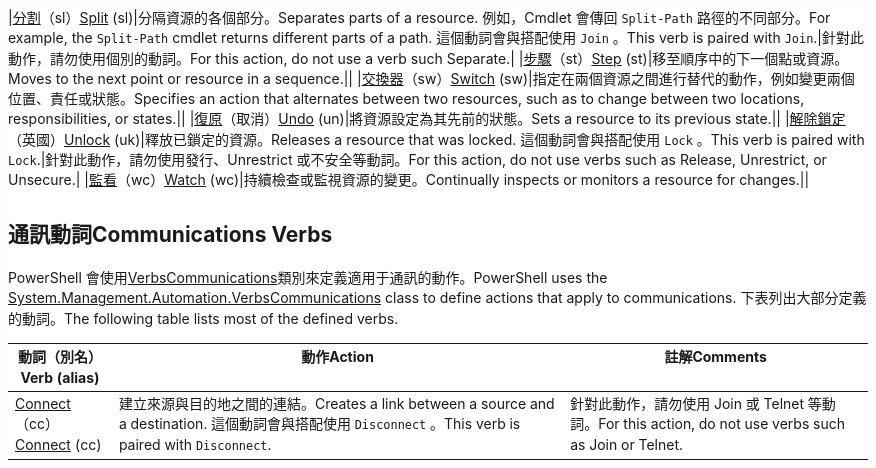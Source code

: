 |<span data-ttu-id="d7418-251">[分割](/dotnet/api/System.Management.Automation.VerbsCommon.Split)（sl）</span><span class="sxs-lookup"><span data-stu-id="d7418-251">[Split](/dotnet/api/System.Management.Automation.VerbsCommon.Split) (sl)</span></span>|<span data-ttu-id="d7418-252">分隔資源的各個部分。</span><span class="sxs-lookup"><span data-stu-id="d7418-252">Separates parts of a resource.</span></span> <span data-ttu-id="d7418-253">例如，Cmdlet 會傳回 `Split-Path` 路徑的不同部分。</span><span class="sxs-lookup"><span data-stu-id="d7418-253">For example, the `Split-Path` cmdlet returns different parts of a path.</span></span> <span data-ttu-id="d7418-254">這個動詞會與搭配使用 `Join` 。</span><span class="sxs-lookup"><span data-stu-id="d7418-254">This verb is paired with `Join`.</span></span>|<span data-ttu-id="d7418-255">針對此動作，請勿使用個別的動詞。</span><span class="sxs-lookup"><span data-stu-id="d7418-255">For this action, do not use a verb such Separate.</span></span>|
|<span data-ttu-id="d7418-256">[步驟](/dotnet/api/System.Management.Automation.VerbsCommon.Step)（st）</span><span class="sxs-lookup"><span data-stu-id="d7418-256">[Step](/dotnet/api/System.Management.Automation.VerbsCommon.Step) (st)</span></span>|<span data-ttu-id="d7418-257">移至順序中的下一個點或資源。</span><span class="sxs-lookup"><span data-stu-id="d7418-257">Moves to the next point or resource in a sequence.</span></span>||
|<span data-ttu-id="d7418-258">[交換器](/dotnet/api/System.Management.Automation.VerbsCommon.Switch)（sw）</span><span class="sxs-lookup"><span data-stu-id="d7418-258">[Switch](/dotnet/api/System.Management.Automation.VerbsCommon.Switch) (sw)</span></span>|<span data-ttu-id="d7418-259">指定在兩個資源之間進行替代的動作，例如變更兩個位置、責任或狀態。</span><span class="sxs-lookup"><span data-stu-id="d7418-259">Specifies an action that alternates between two resources, such as to change between two locations, responsibilities, or states.</span></span>||
|<span data-ttu-id="d7418-260">[復原](/dotnet/api/System.Management.Automation.VerbsCommon.Undo)（取消）</span><span class="sxs-lookup"><span data-stu-id="d7418-260">[Undo](/dotnet/api/System.Management.Automation.VerbsCommon.Undo) (un)</span></span>|<span data-ttu-id="d7418-261">將資源設定為其先前的狀態。</span><span class="sxs-lookup"><span data-stu-id="d7418-261">Sets a resource to its previous state.</span></span>||
|<span data-ttu-id="d7418-262">[解除鎖定](/dotnet/api/System.Management.Automation.VerbsCommon.Unlock)（英國）</span><span class="sxs-lookup"><span data-stu-id="d7418-262">[Unlock](/dotnet/api/System.Management.Automation.VerbsCommon.Unlock) (uk)</span></span>|<span data-ttu-id="d7418-263">釋放已鎖定的資源。</span><span class="sxs-lookup"><span data-stu-id="d7418-263">Releases a resource that was locked.</span></span> <span data-ttu-id="d7418-264">這個動詞會與搭配使用 `Lock` 。</span><span class="sxs-lookup"><span data-stu-id="d7418-264">This verb is paired with `Lock`.</span></span>|<span data-ttu-id="d7418-265">針對此動作，請勿使用發行、Unrestrict 或不安全等動詞。</span><span class="sxs-lookup"><span data-stu-id="d7418-265">For this action, do not use verbs such as Release, Unrestrict, or Unsecure.</span></span>|
|<span data-ttu-id="d7418-266">[監看](/dotnet/api/System.Management.Automation.VerbsCommon.Watch)（wc）</span><span class="sxs-lookup"><span data-stu-id="d7418-266">[Watch](/dotnet/api/System.Management.Automation.VerbsCommon.Watch) (wc)</span></span>|<span data-ttu-id="d7418-267">持續檢查或監視資源的變更。</span><span class="sxs-lookup"><span data-stu-id="d7418-267">Continually inspects or monitors a resource for changes.</span></span>||

## <a name="communications-verbs"></a><span data-ttu-id="d7418-268">通訊動詞</span><span class="sxs-lookup"><span data-stu-id="d7418-268">Communications Verbs</span></span>

<span data-ttu-id="d7418-269">PowerShell 會使用[VerbsCommunications](/dotnet/api/System.Management.Automation.VerbsCommunications)類別來定義適用于通訊的動作。</span><span class="sxs-lookup"><span data-stu-id="d7418-269">PowerShell uses the [System.Management.Automation.VerbsCommunications](/dotnet/api/System.Management.Automation.VerbsCommunications) class to define actions that apply to communications.</span></span> <span data-ttu-id="d7418-270">下表列出大部分定義的動詞。</span><span class="sxs-lookup"><span data-stu-id="d7418-270">The following table lists most of the defined verbs.</span></span>

|<span data-ttu-id="d7418-271">動詞（別名）</span><span class="sxs-lookup"><span data-stu-id="d7418-271">Verb (alias)</span></span>|<span data-ttu-id="d7418-272">動作</span><span class="sxs-lookup"><span data-stu-id="d7418-272">Action</span></span>|<span data-ttu-id="d7418-273">註解</span><span class="sxs-lookup"><span data-stu-id="d7418-273">Comments</span></span>|
|--------------------|------------|--------------|
|<span data-ttu-id="d7418-274">[Connect](/dotnet/api/System.Management.Automation.VerbsCommunications.Connect) （cc）</span><span class="sxs-lookup"><span data-stu-id="d7418-274">[Connect](/dotnet/api/System.Management.Automation.VerbsCommunications.Connect) (cc)</span></span>|<span data-ttu-id="d7418-275">建立來源與目的地之間的連結。</span><span class="sxs-lookup"><span data-stu-id="d7418-275">Creates a link between a source and a destination.</span></span> <span data-ttu-id="d7418-276">這個動詞會與搭配使用 `Disconnect` 。</span><span class="sxs-lookup"><span data-stu-id="d7418-276">This verb is paired with `Disconnect`.</span></span>|<span data-ttu-id="d7418-277">針對此動作，請勿使用 Join 或 Telnet 等動詞。</span><span class="sxs-lookup"><span data-stu-id="d7418-277">For this action, do not use verbs such as Join or Telnet.</span></span>|